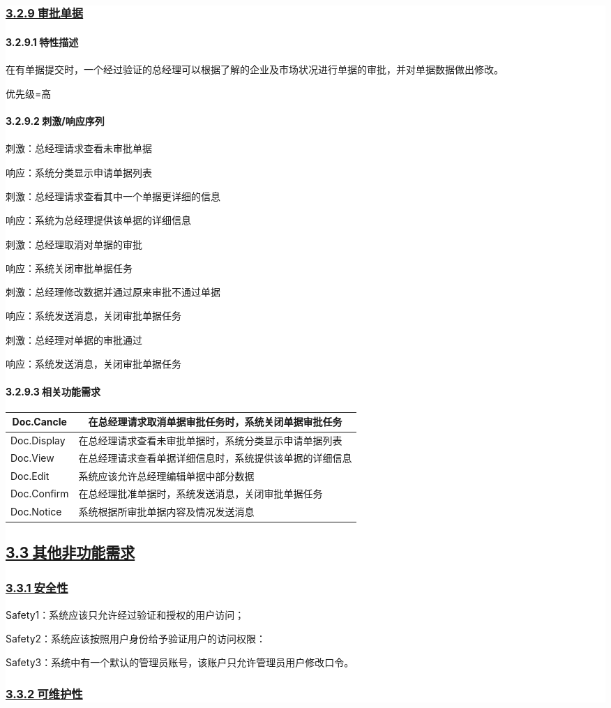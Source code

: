  

### [3.2.9           审批单据]()

#### 3.2.9.1      特性描述

在有单据提交时，一个经过验证的总经理可以根据了解的企业及市场状况进行单据的审批，并对单据数据做出修改。

优先级=高

#### 3.2.9.2      刺激/响应序列

刺激：总经理请求查看未审批单据

响应：系统分类显示申请单据列表

刺激：总经理请求查看其中一个单据更详细的信息

响应：系统为总经理提供该单据的详细信息

刺激：总经理取消对单据的审批

响应：系统关闭审批单据任务

刺激：总经理修改数据并通过原来审批不通过单据

响应：系统发送消息，关闭审批单据任务

刺激：总经理对单据的审批通过

响应：系统发送消息，关闭审批单据任务

#### 3.2.9.3      相关功能需求

| Doc.Cancle  | 在总经理请求取消单据审批任务时，系统关闭单据审批任务   |
| ----------- | ---------------------------- |
| Doc.Display | 在总经理请求查看未审批单据时，系统分类显示申请单据列表  |
| Doc.View    | 在总经理请求查看单据详细信息时，系统提供该单据的详细信息 |
| Doc.Edit    | 系统应该允许总经理编辑单据中部分数据           |
| Doc.Confirm | 在总经理批准单据时，系统发送消息，关闭审批单据任务    |
| Doc.Notice  | 系统根据所审批单据内容及情况发送消息           |

 

## [3.3       其他非功能需求]()

### [3.3.1           安全性]()

Safety1：系统应该只允许经过验证和授权的用户访问；

Safety2：系统应该按照用户身份给予验证用户的访问权限：

Safety3：系统中有一个默认的管理员账号，该账户只允许管理员用户修改口令。

 

### [3.3.2           可维护性]()
